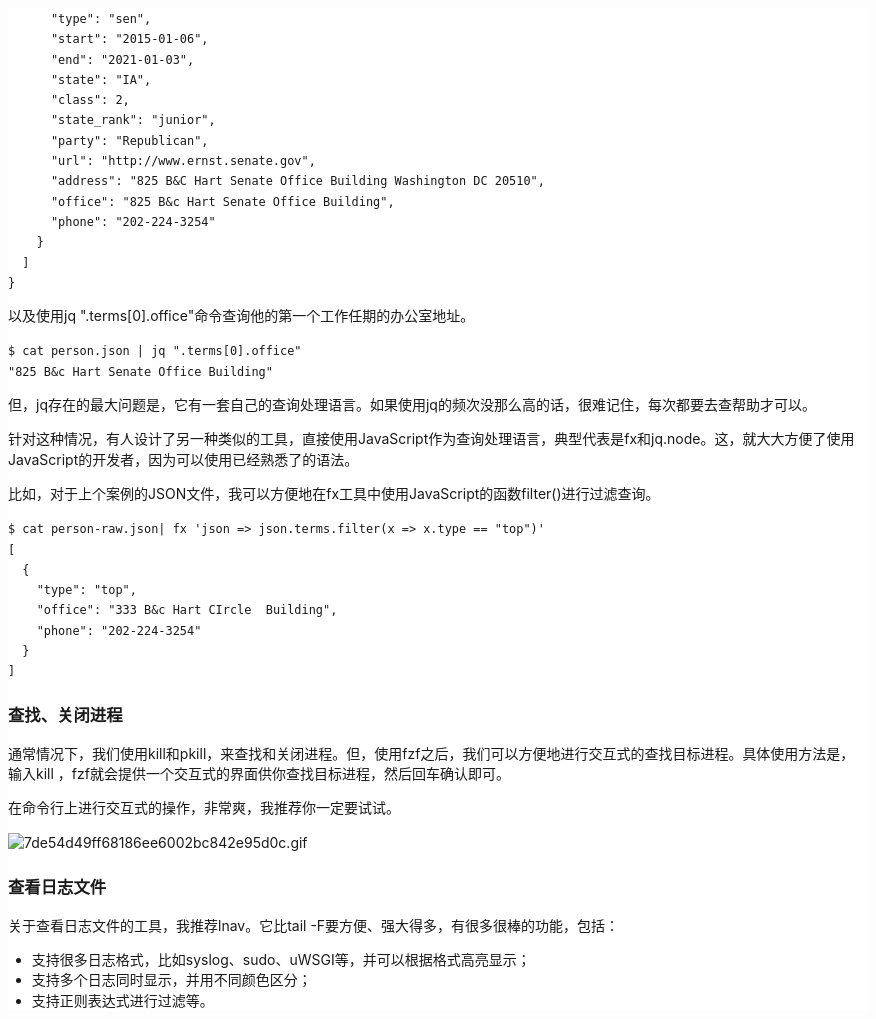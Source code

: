 ``````````
      "type": "sen",
      "start": "2015-01-06",
      "end": "2021-01-03",
      "state": "IA",
      "class": 2,
      "state_rank": "junior",
      "party": "Republican",
      "url": "http://www.ernst.senate.gov",
      "address": "825 B&C Hart Senate Office Building Washington DC 20510",
      "office": "825 B&c Hart Senate Office Building",
      "phone": "202-224-3254"
    }
  ]
}
``````````

以及使用jq ".terms\[0\].office"命令查询他的第一个工作任期的办公室地址。

``````````
$ cat person.json | jq ".terms[0].office"
"825 B&c Hart Senate Office Building"
``````````

但，jq存在的最大问题是，它有一套自己的查询处理语言。如果使用jq的频次没那么高的话，很难记住，每次都要去查帮助才可以。

针对这种情况，有人设计了另一种类似的工具，直接使用JavaScript作为查询处理语言，典型代表是fx和jq.node。这，就大大方便了使用JavaScript的开发者，因为可以使用已经熟悉了的语法。

比如，对于上个案例的JSON文件，我可以方便地在fx工具中使用JavaScript的函数filter()进行过滤查询。

``````````
$ cat person-raw.json| fx 'json => json.terms.filter(x => x.type == "top")'
[
  {
    "type": "top",
    "office": "333 B&c Hart CIrcle  Building",
    "phone": "202-224-3254"
  }
]
``````````

### 查找、关闭进程

通常情况下，我们使用kill和pkill，来查找和关闭进程。但，使用fzf之后，我们可以方便地进行交互式的查找目标进程。具体使用方法是，输入kill ，fzf就会提供一个交互式的界面供你查找目标进程，然后回车确认即可。

在命令行上进行交互式的操作，非常爽，我推荐你一定要试试。

![7de54d49ff68186ee6002bc842e95d0c.gif][]

### 查看日志文件

关于查看日志文件的工具，我推荐lnav。它比tail -F要方便、强大得多，有很多很棒的功能，包括：

 *  支持很多日志格式，比如syslog、sudo、uWSGI等，并可以根据格式高亮显示；
 *  支持多个日志同时显示，并用不同颜色区分；
 *  支持正则表达式进行过滤等。


[5cee9ed0d0fb2beb25961108acdf633f.png]: https://static001.geekbang.org/resource/image/5c/3f/5cee9ed0d0fb2beb25961108acdf633f.png
[d667327bc4bedc74fb665a50d8aa423b.png]: https://static001.geekbang.org/resource/image/d6/3b/d667327bc4bedc74fb665a50d8aa423b.png
[6a9969a87d53e4fc0a073f8918e72ba0.png]: https://static001.geekbang.org/resource/image/6a/a0/6a9969a87d53e4fc0a073f8918e72ba0.png
[cb7d9a0bb21f0b740f6eee812f582392.png]: https://static001.geekbang.org/resource/image/cb/92/cb7d9a0bb21f0b740f6eee812f582392.png
[47474d86ceb15eabbf6e6b8a0866a537.png]: https://static001.geekbang.org/resource/image/47/37/47474d86ceb15eabbf6e6b8a0866a537.png
[f96d0ab6e8f12728c1d0e9ab2baa10e4.png]: https://static001.geekbang.org/resource/image/f9/e4/f96d0ab6e8f12728c1d0e9ab2baa10e4.png
[e1611236c70cacc9193420afcab76154.png]: https://static001.geekbang.org/resource/image/e1/54/e1611236c70cacc9193420afcab76154.png
[f409aa3e83ce0412b6275fd4c042eff5.gif]: https://static001.geekbang.org/resource/image/f4/f5/f409aa3e83ce0412b6275fd4c042eff5.gif
[354fc862f7145dd00f2ebda10500dc9d.png]: https://static001.geekbang.org/resource/image/35/9d/354fc862f7145dd00f2ebda10500dc9d.png
[65630c3d48a262195d63fad17e4e133e.gif]: https://static001.geekbang.org/resource/image/65/3e/65630c3d48a262195d63fad17e4e133e.gif
[f3892b1c26be577cdf7b3993242830cd.gif]: https://static001.geekbang.org/resource/image/f3/cd/f3892b1c26be577cdf7b3993242830cd.gif
[af4e2d8ac7c21c48aaeb0c9c55dd4bcd.gif]: https://static001.geekbang.org/resource/image/af/cd/af4e2d8ac7c21c48aaeb0c9c55dd4bcd.gif
[21ef569cff63ed639fed4a00968d6d2d.gif]: https://static001.geekbang.org/resource/image/21/2d/21ef569cff63ed639fed4a00968d6d2d.gif
[bb49eec06b2b1293e1d2c0620c81fe3a.gif]: https://static001.geekbang.org/resource/image/bb/3a/bb49eec06b2b1293e1d2c0620c81fe3a.gif
[261bf3fae35b5899ca66aa5e44a39648.gif]: https://static001.geekbang.org/resource/image/26/48/261bf3fae35b5899ca66aa5e44a39648.gif
[26]: https://time.geekbang.org/column/article/154378
[7007909425230ece1fac2726d610d0d0.gif]: https://static001.geekbang.org/resource/image/70/d0/7007909425230ece1fac2726d610d0d0.gif
[7de54d49ff68186ee6002bc842e95d0c.gif]: https://static001.geekbang.org/resource/image/7d/0c/7de54d49ff68186ee6002bc842e95d0c.gif
[52caa8ef22d6b8b82ce721588a9ac886.png]: https://static001.geekbang.org/resource/image/52/86/52caa8ef22d6b8b82ce721588a9ac886.png
[4649bffbfd17cb90d217a25d0382f980.jpg]: https://static001.geekbang.org/resource/image/46/80/4649bffbfd17cb90d217a25d0382f980.jpg